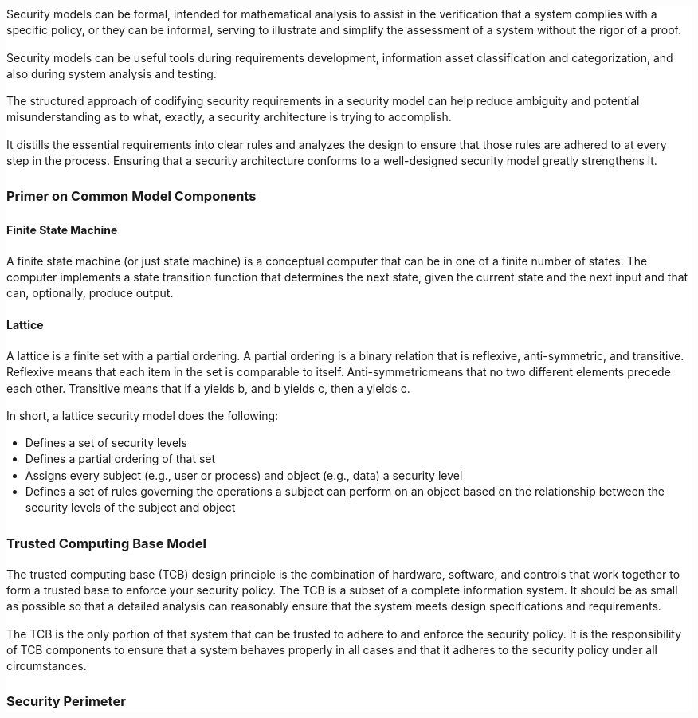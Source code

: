 Security models can be formal, intended for mathematical analysis to assist in the verification that a system complies with a specific policy, or they can be informal, serving to illustrate and simplify the assessment of a system without the rigor of a proof.

Security models can be useful tools during requirements development, information asset classification and categorization, and also during system analysis and testing.

The structured approach of codifying security requirements in a security model can help reduce ambiguity and potential misunderstanding as to what, exactly, a security architecture is trying to accomplish.

It distills the essential requirements into clear rules and analyzes the design to ensure that those rules are adhered to at every step in the process.
Ensuring that a security architecture conforms to a well-designed security model greatly strengthens it.

### Primer on Common Model Components

#### Finite State Machine

A finite state machine (or just state machine) is a conceptual computer that can be in one of a finite number of states.
The computer implements a state transition function that determines the next state, given the current state and the next input and that can, optionally, produce output.

#### Lattice

A lattice is a finite set with a partial ordering. A partial ordering is a binary relation that is reflexive, anti-symmetric, and transitive.
Reflexive means that each item in the set is comparable to itself.
Anti-symmetricmeans that no two different elements precede each other. Transitive means that if a yields b, and b yields c, then a yields c.

In short, a lattice security model does the following:
* Defines a set of security levels
* Defines a partial ordering of that set
* Assigns every subject (e.g., user or process) and object (e.g., data) a security level
* Defines a set of rules governing the operations a subject can perform on an object based on the relationship between the security levels of the subject and object

### Trusted Computing Base Model

The trusted computing base (TCB) design principle is the combination of hardware, software, and controls that work together to form a trusted base to enforce your security policy.
The TCB is a subset of a complete information system. It should be as small as possible so that a detailed analysis can reasonably ensure that the system meets design specifications and requirements.

The TCB is the only portion of that system that can be trusted to adhere to and enforce the security policy.
It is the responsibility of TCB components to ensure that a system behaves properly in all cases and that it adheres to the security policy under all circumstances.

### Security Perimeter
